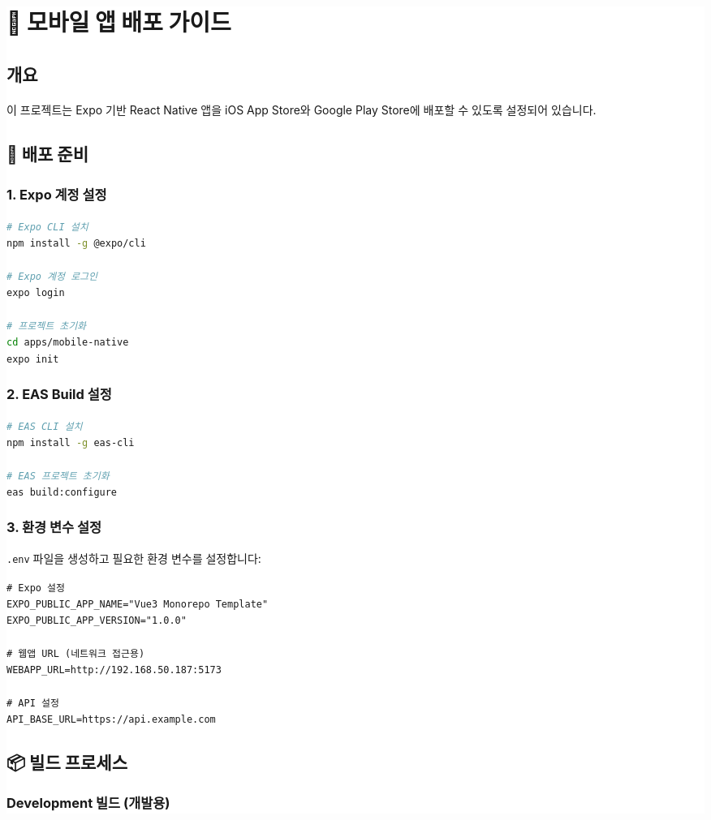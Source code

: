 # 📱 모바일 앱 배포 가이드

## 개요

이 프로젝트는 Expo 기반 React Native 앱을 iOS App Store와 Google Play Store에 배포할 수 있도록 설정되어 있습니다.

## 🚀 배포 준비

### 1. Expo 계정 설정

```bash
# Expo CLI 설치
npm install -g @expo/cli

# Expo 계정 로그인
expo login

# 프로젝트 초기화
cd apps/mobile-native
expo init
```

### 2. EAS Build 설정

```bash
# EAS CLI 설치
npm install -g eas-cli

# EAS 프로젝트 초기화
eas build:configure
```

### 3. 환경 변수 설정

`.env` 파일을 생성하고 필요한 환경 변수를 설정합니다:

```env
# Expo 설정
EXPO_PUBLIC_APP_NAME="Vue3 Monorepo Template"
EXPO_PUBLIC_APP_VERSION="1.0.0"

# 웹앱 URL (네트워크 접근용)
WEBAPP_URL=http://192.168.50.187:5173

# API 설정
API_BASE_URL=https://api.example.com
```

## 📦 빌드 프로세스

### Development 빌드 (개발용)
